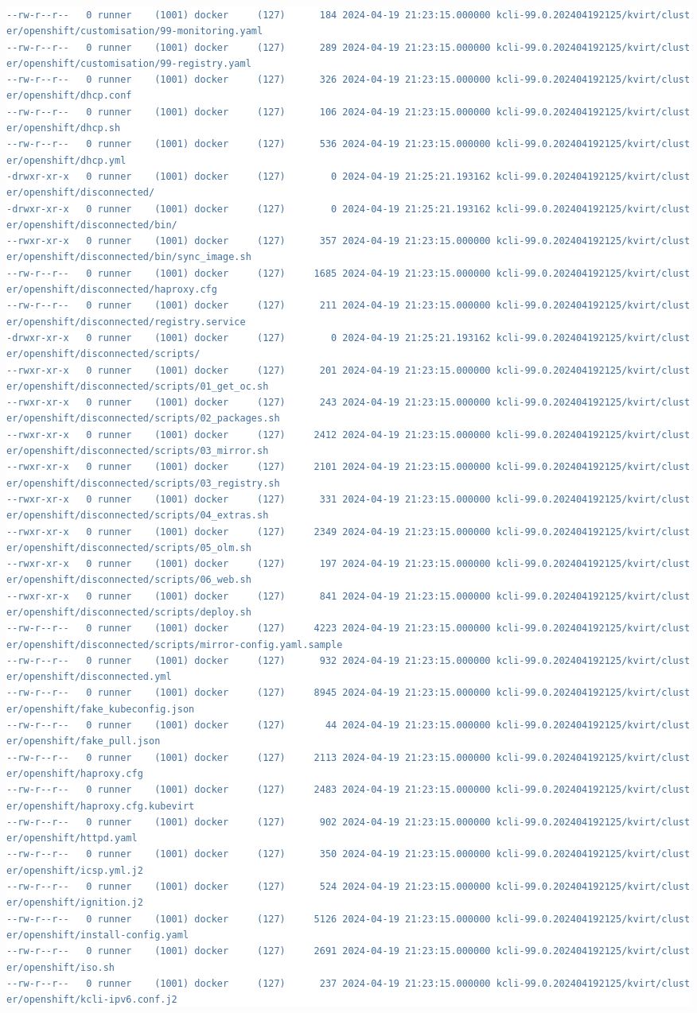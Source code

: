 ```diff
--rw-r--r--   0 runner    (1001) docker     (127)      184 2024-04-19 21:23:15.000000 kcli-99.0.202404192125/kvirt/cluster/openshift/customisation/99-monitoring.yaml
--rw-r--r--   0 runner    (1001) docker     (127)      289 2024-04-19 21:23:15.000000 kcli-99.0.202404192125/kvirt/cluster/openshift/customisation/99-registry.yaml
--rw-r--r--   0 runner    (1001) docker     (127)      326 2024-04-19 21:23:15.000000 kcli-99.0.202404192125/kvirt/cluster/openshift/dhcp.conf
--rw-r--r--   0 runner    (1001) docker     (127)      106 2024-04-19 21:23:15.000000 kcli-99.0.202404192125/kvirt/cluster/openshift/dhcp.sh
--rw-r--r--   0 runner    (1001) docker     (127)      536 2024-04-19 21:23:15.000000 kcli-99.0.202404192125/kvirt/cluster/openshift/dhcp.yml
-drwxr-xr-x   0 runner    (1001) docker     (127)        0 2024-04-19 21:25:21.193162 kcli-99.0.202404192125/kvirt/cluster/openshift/disconnected/
-drwxr-xr-x   0 runner    (1001) docker     (127)        0 2024-04-19 21:25:21.193162 kcli-99.0.202404192125/kvirt/cluster/openshift/disconnected/bin/
--rwxr-xr-x   0 runner    (1001) docker     (127)      357 2024-04-19 21:23:15.000000 kcli-99.0.202404192125/kvirt/cluster/openshift/disconnected/bin/sync_image.sh
--rw-r--r--   0 runner    (1001) docker     (127)     1685 2024-04-19 21:23:15.000000 kcli-99.0.202404192125/kvirt/cluster/openshift/disconnected/haproxy.cfg
--rw-r--r--   0 runner    (1001) docker     (127)      211 2024-04-19 21:23:15.000000 kcli-99.0.202404192125/kvirt/cluster/openshift/disconnected/registry.service
-drwxr-xr-x   0 runner    (1001) docker     (127)        0 2024-04-19 21:25:21.193162 kcli-99.0.202404192125/kvirt/cluster/openshift/disconnected/scripts/
--rwxr-xr-x   0 runner    (1001) docker     (127)      201 2024-04-19 21:23:15.000000 kcli-99.0.202404192125/kvirt/cluster/openshift/disconnected/scripts/01_get_oc.sh
--rwxr-xr-x   0 runner    (1001) docker     (127)      243 2024-04-19 21:23:15.000000 kcli-99.0.202404192125/kvirt/cluster/openshift/disconnected/scripts/02_packages.sh
--rwxr-xr-x   0 runner    (1001) docker     (127)     2412 2024-04-19 21:23:15.000000 kcli-99.0.202404192125/kvirt/cluster/openshift/disconnected/scripts/03_mirror.sh
--rwxr-xr-x   0 runner    (1001) docker     (127)     2101 2024-04-19 21:23:15.000000 kcli-99.0.202404192125/kvirt/cluster/openshift/disconnected/scripts/03_registry.sh
--rwxr-xr-x   0 runner    (1001) docker     (127)      331 2024-04-19 21:23:15.000000 kcli-99.0.202404192125/kvirt/cluster/openshift/disconnected/scripts/04_extras.sh
--rwxr-xr-x   0 runner    (1001) docker     (127)     2349 2024-04-19 21:23:15.000000 kcli-99.0.202404192125/kvirt/cluster/openshift/disconnected/scripts/05_olm.sh
--rwxr-xr-x   0 runner    (1001) docker     (127)      197 2024-04-19 21:23:15.000000 kcli-99.0.202404192125/kvirt/cluster/openshift/disconnected/scripts/06_web.sh
--rwxr-xr-x   0 runner    (1001) docker     (127)      841 2024-04-19 21:23:15.000000 kcli-99.0.202404192125/kvirt/cluster/openshift/disconnected/scripts/deploy.sh
--rw-r--r--   0 runner    (1001) docker     (127)     4223 2024-04-19 21:23:15.000000 kcli-99.0.202404192125/kvirt/cluster/openshift/disconnected/scripts/mirror-config.yaml.sample
--rw-r--r--   0 runner    (1001) docker     (127)      932 2024-04-19 21:23:15.000000 kcli-99.0.202404192125/kvirt/cluster/openshift/disconnected.yml
--rw-r--r--   0 runner    (1001) docker     (127)     8945 2024-04-19 21:23:15.000000 kcli-99.0.202404192125/kvirt/cluster/openshift/fake_kubeconfig.json
--rw-r--r--   0 runner    (1001) docker     (127)       44 2024-04-19 21:23:15.000000 kcli-99.0.202404192125/kvirt/cluster/openshift/fake_pull.json
--rw-r--r--   0 runner    (1001) docker     (127)     2113 2024-04-19 21:23:15.000000 kcli-99.0.202404192125/kvirt/cluster/openshift/haproxy.cfg
--rw-r--r--   0 runner    (1001) docker     (127)     2483 2024-04-19 21:23:15.000000 kcli-99.0.202404192125/kvirt/cluster/openshift/haproxy.cfg.kubevirt
--rw-r--r--   0 runner    (1001) docker     (127)      902 2024-04-19 21:23:15.000000 kcli-99.0.202404192125/kvirt/cluster/openshift/httpd.yaml
--rw-r--r--   0 runner    (1001) docker     (127)      350 2024-04-19 21:23:15.000000 kcli-99.0.202404192125/kvirt/cluster/openshift/icsp.yml.j2
--rw-r--r--   0 runner    (1001) docker     (127)      524 2024-04-19 21:23:15.000000 kcli-99.0.202404192125/kvirt/cluster/openshift/ignition.j2
--rw-r--r--   0 runner    (1001) docker     (127)     5126 2024-04-19 21:23:15.000000 kcli-99.0.202404192125/kvirt/cluster/openshift/install-config.yaml
--rw-r--r--   0 runner    (1001) docker     (127)     2691 2024-04-19 21:23:15.000000 kcli-99.0.202404192125/kvirt/cluster/openshift/iso.sh
--rw-r--r--   0 runner    (1001) docker     (127)      237 2024-04-19 21:23:15.000000 kcli-99.0.202404192125/kvirt/cluster/openshift/kcli-ipv6.conf.j2
```